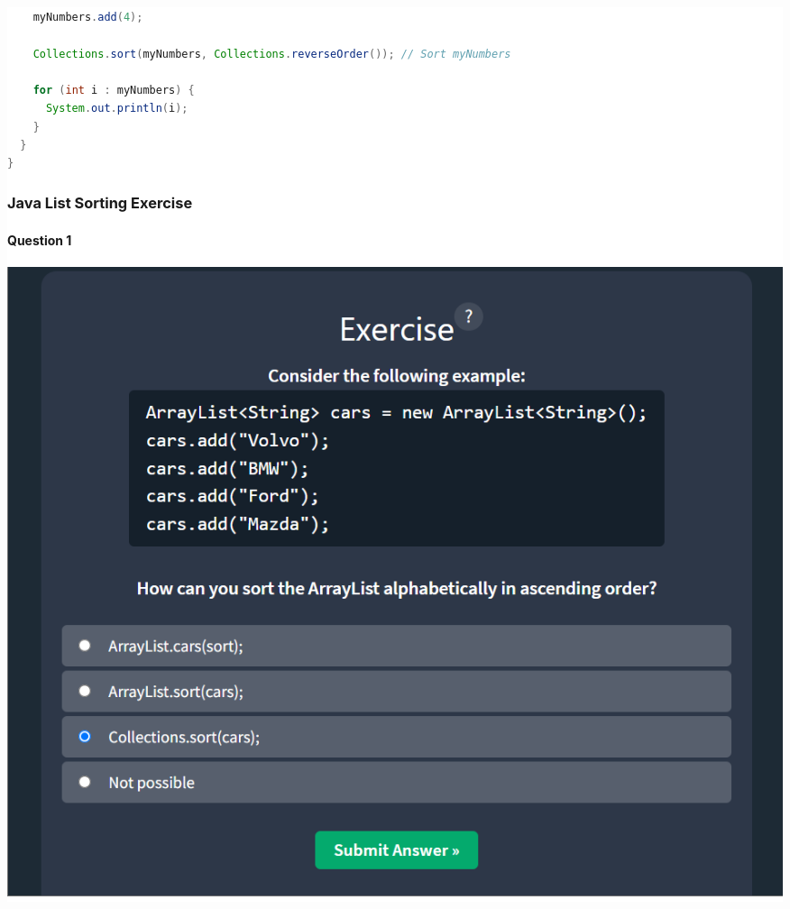 ```java
    myNumbers.add(4);
    
    Collections.sort(myNumbers, Collections.reverseOrder()); // Sort myNumbers
    
    for (int i : myNumbers) {
      System.out.println(i);
    }
  }
}
```

### Java List Sorting Exercise
#### Question 1
![q1.png](w3schools/week_6/java_sort_a_list/q1.png)